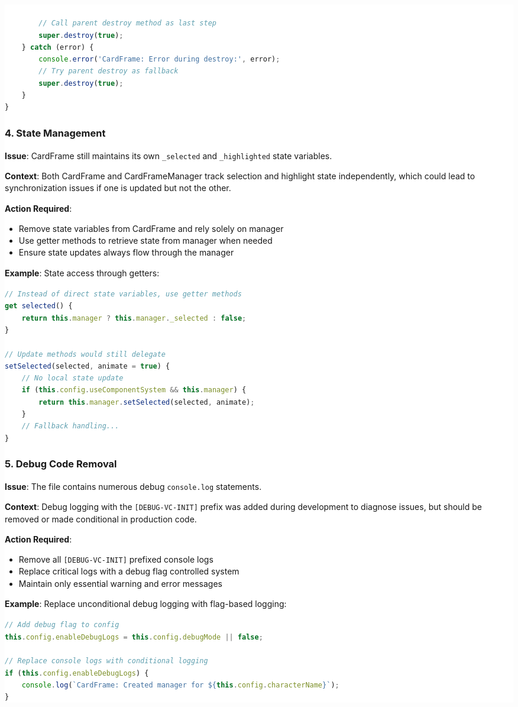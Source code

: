 ```javascript
        
        // Call parent destroy method as last step
        super.destroy(true);
    } catch (error) {
        console.error('CardFrame: Error during destroy:', error);
        // Try parent destroy as fallback
        super.destroy(true);
    }
}
```

### 4. State Management

**Issue**: CardFrame still maintains its own `_selected` and `_highlighted` state variables.

**Context**: Both CardFrame and CardFrameManager track selection and highlight state independently, which could lead to synchronization issues if one is updated but not the other.

**Action Required**:
- Remove state variables from CardFrame and rely solely on manager
- Use getter methods to retrieve state from manager when needed
- Ensure state updates always flow through the manager

**Example**: State access through getters:
```javascript
// Instead of direct state variables, use getter methods
get selected() {
    return this.manager ? this.manager._selected : false;
}

// Update methods would still delegate
setSelected(selected, animate = true) {
    // No local state update
    if (this.config.useComponentSystem && this.manager) {
        return this.manager.setSelected(selected, animate);
    }
    // Fallback handling...
}
```

### 5. Debug Code Removal

**Issue**: The file contains numerous debug `console.log` statements.

**Context**: Debug logging with the `[DEBUG-VC-INIT]` prefix was added during development to diagnose issues, but should be removed or made conditional in production code.

**Action Required**:
- Remove all `[DEBUG-VC-INIT]` prefixed console logs
- Replace critical logs with a debug flag controlled system
- Maintain only essential warning and error messages

**Example**: Replace unconditional debug logging with flag-based logging:
```javascript
// Add debug flag to config
this.config.enableDebugLogs = this.config.debugMode || false;

// Replace console logs with conditional logging
if (this.config.enableDebugLogs) {
    console.log(`CardFrame: Created manager for ${this.config.characterName}`);
}
```
